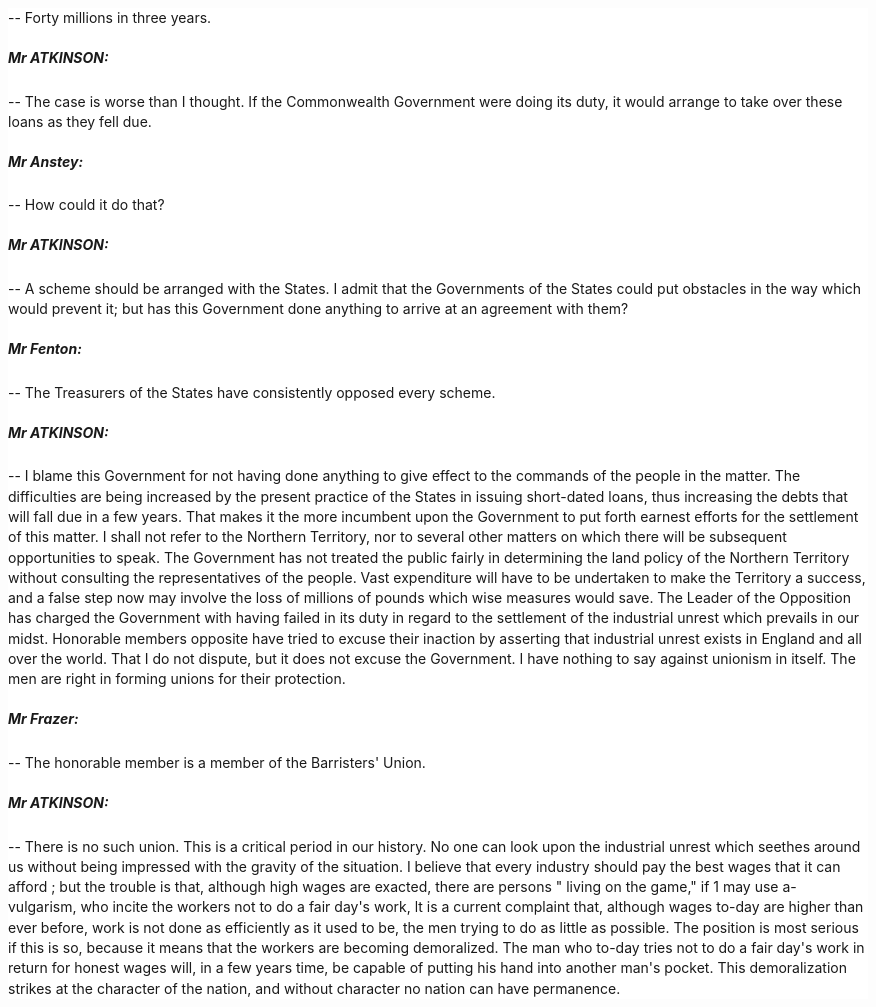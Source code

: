 -- Forty millions in three years. 

##### Mr ATKINSON:

-- The case is worse than I thought. If the Commonwealth Government were doing its duty, it would arrange to take over these loans as they fell due. 

##### Mr Anstey:

-- How could it do that? 

##### Mr ATKINSON:

-- A scheme should be arranged with the States. I admit that the Governments of the States could put obstacles in the way which would prevent it; but has this Government done anything to arrive at an agreement with them? 

##### Mr Fenton:

-- The Treasurers of the States have consistently opposed every scheme. 

##### Mr ATKINSON:

-- I blame this Government for not having done anything to give effect to the commands of the people in the matter. The difficulties are being increased by the present practice of the States in issuing short-dated loans, thus increasing the debts that will fall due in a few years. That makes it the more incumbent upon the Government to put forth earnest efforts for the settlement of this matter. I shall not refer to the Northern Territory, nor to several other matters on which there will be subsequent opportunities to speak. The Government has not treated the public fairly in determining the land policy of the Northern Territory without consulting the representatives of the people. Vast expenditure will have to be undertaken to make the Territory a success, and a false step now may involve the loss of millions of pounds which wise measures would save. The Leader of the Opposition has charged the Government with having failed in its duty in regard to the settlement of the industrial unrest which prevails in our midst. Honorable members opposite have tried to excuse their inaction by asserting that industrial unrest exists in England and all over the world. That I do not dispute, but it does not excuse the Government. I have nothing to say against unionism in itself. The men are right in forming unions for their protection. 

##### Mr Frazer:

-- The honorable member is a member of the Barristers' Union. 

##### Mr ATKINSON:

-- There is no such union. This is a critical period in our history. No one can look upon the industrial unrest which seethes around us without being impressed with the gravity of the situation. I believe that every industry should pay the best wages that it can afford ; but the trouble is that, although high wages are exacted, there are persons " living on the game," if 1 may use a- vulgarism, who incite the workers not to do a fair day's work, lt is a current complaint that, although wages to-day are higher than ever before, work is not done as efficiently as it used to be, the men trying to do as little as possible. The position is most serious if this is so, because it means that the workers are becoming demoralized. The man who to-day tries not to do a fair day's work in return for honest wages will, in a few years time, be capable of putting his hand into another man's pocket. This demoralization strikes at the character of the nation, and without character no nation can have permanence. 
